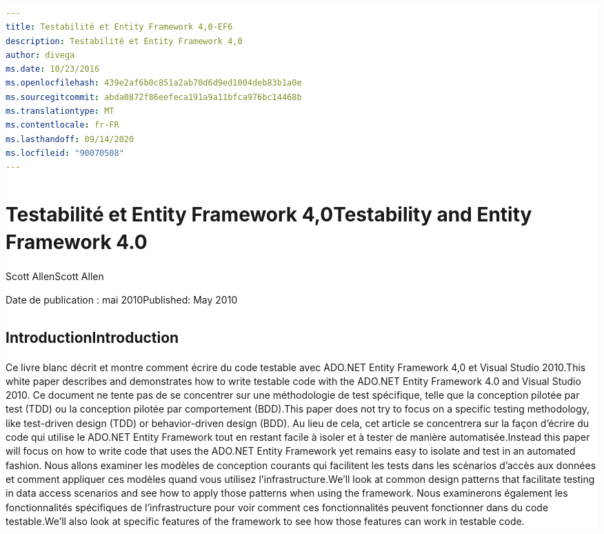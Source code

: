 ```yaml
---
title: Testabilité et Entity Framework 4,0-EF6
description: Testabilité et Entity Framework 4,0
author: divega
ms.date: 10/23/2016
ms.openlocfilehash: 439e2af6b0c851a2ab70d6d9ed1004deb83b1a0e
ms.sourcegitcommit: abda0872f86eefeca191a9a11bfca976bc14468b
ms.translationtype: MT
ms.contentlocale: fr-FR
ms.lasthandoff: 09/14/2020
ms.locfileid: "90070508"
---
```

# <a name="testability-and-entity-framework-40"></a><span data-ttu-id="1f5a9-103">Testabilité et Entity Framework 4,0</span><span class="sxs-lookup"><span data-stu-id="1f5a9-103">Testability and Entity Framework 4.0</span></span>
<span data-ttu-id="1f5a9-104">Scott Allen</span><span class="sxs-lookup"><span data-stu-id="1f5a9-104">Scott Allen</span></span>

<span data-ttu-id="1f5a9-105">Date de publication : mai 2010</span><span class="sxs-lookup"><span data-stu-id="1f5a9-105">Published: May 2010</span></span>

## <a name="introduction"></a><span data-ttu-id="1f5a9-106">Introduction</span><span class="sxs-lookup"><span data-stu-id="1f5a9-106">Introduction</span></span>

<span data-ttu-id="1f5a9-107">Ce livre blanc décrit et montre comment écrire du code testable avec ADO.NET Entity Framework 4,0 et Visual Studio 2010.</span><span class="sxs-lookup"><span data-stu-id="1f5a9-107">This white paper describes and demonstrates how to write testable code with the ADO.NET Entity Framework 4.0 and Visual Studio 2010.</span></span> <span data-ttu-id="1f5a9-108">Ce document ne tente pas de se concentrer sur une méthodologie de test spécifique, telle que la conception pilotée par test (TDD) ou la conception pilotée par comportement (BDD).</span><span class="sxs-lookup"><span data-stu-id="1f5a9-108">This paper does not try to focus on a specific testing methodology, like test-driven design (TDD) or behavior-driven design (BDD).</span></span> <span data-ttu-id="1f5a9-109">Au lieu de cela, cet article se concentrera sur la façon d’écrire du code qui utilise le ADO.NET Entity Framework tout en restant facile à isoler et à tester de manière automatisée.</span><span class="sxs-lookup"><span data-stu-id="1f5a9-109">Instead this paper will focus on how to write code that uses the ADO.NET Entity Framework yet remains easy to isolate and test in an automated fashion.</span></span> <span data-ttu-id="1f5a9-110">Nous allons examiner les modèles de conception courants qui facilitent les tests dans les scénarios d’accès aux données et comment appliquer ces modèles quand vous utilisez l’infrastructure.</span><span class="sxs-lookup"><span data-stu-id="1f5a9-110">We’ll look at common design patterns that facilitate testing in data access scenarios and see how to apply those patterns when using the framework.</span></span> <span data-ttu-id="1f5a9-111">Nous examinerons également les fonctionnalités spécifiques de l’infrastructure pour voir comment ces fonctionnalités peuvent fonctionner dans du code testable.</span><span class="sxs-lookup"><span data-stu-id="1f5a9-111">We’ll also look at specific features of the framework to see how those features can work in testable code.</span></span>
